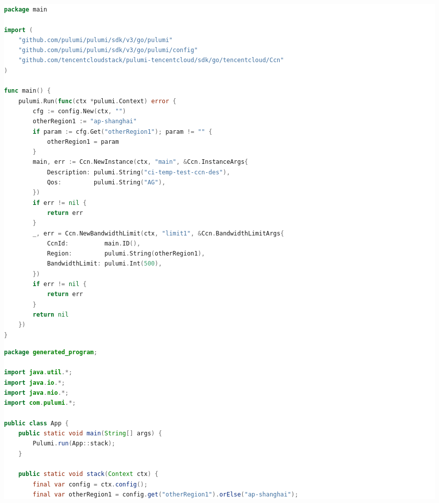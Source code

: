 
</pulumi-choosable>
</div>


<div>
<pulumi-choosable type="language" values="go">

```go
package main

import (
	"github.com/pulumi/pulumi/sdk/v3/go/pulumi"
	"github.com/pulumi/pulumi/sdk/v3/go/pulumi/config"
	"github.com/tencentcloudstack/pulumi-tencentcloud/sdk/go/tencentcloud/Ccn"
)

func main() {
	pulumi.Run(func(ctx *pulumi.Context) error {
		cfg := config.New(ctx, "")
		otherRegion1 := "ap-shanghai"
		if param := cfg.Get("otherRegion1"); param != "" {
			otherRegion1 = param
		}
		main, err := Ccn.NewInstance(ctx, "main", &Ccn.InstanceArgs{
			Description: pulumi.String("ci-temp-test-ccn-des"),
			Qos:         pulumi.String("AG"),
		})
		if err != nil {
			return err
		}
		_, err = Ccn.NewBandwidthLimit(ctx, "limit1", &Ccn.BandwidthLimitArgs{
			CcnId:          main.ID(),
			Region:         pulumi.String(otherRegion1),
			BandwidthLimit: pulumi.Int(500),
		})
		if err != nil {
			return err
		}
		return nil
	})
}
```


</pulumi-choosable>
</div>


<div>
<pulumi-choosable type="language" values="java">

```java
package generated_program;

import java.util.*;
import java.io.*;
import java.nio.*;
import com.pulumi.*;

public class App {
    public static void main(String[] args) {
        Pulumi.run(App::stack);
    }

    public static void stack(Context ctx) {
        final var config = ctx.config();
        final var otherRegion1 = config.get("otherRegion1").orElse("ap-shanghai");
```